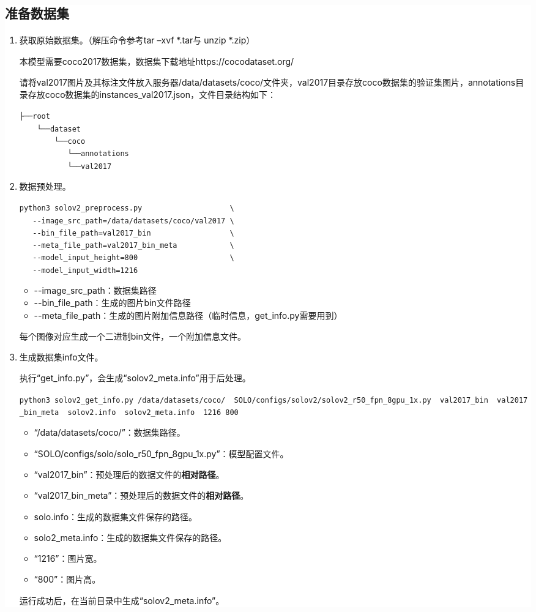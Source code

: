 ## 准备数据集<a name="section183221994411"></a>

1. 获取原始数据集。（解压命令参考tar –xvf  \*.tar与 unzip \*.zip）

   本模型需要coco2017数据集，数据集下载地址https://cocodataset.org/

   请将val2017图片及其标注文件放入服务器/data/datasets/coco/文件夹，val2017目录存放coco数据集的验证集图片，annotations目录存放coco数据集的instances_val2017.json，文件目录结构如下：

   ```
   ├──root
       └──dataset
           └──coco
              └──annotations
              └──val2017
   ```


2. 数据预处理。

   ```
   python3 solov2_preprocess.py                    \
      --image_src_path=/data/datasets/coco/val2017 \
      --bin_file_path=val2017_bin                  \
      --meta_file_path=val2017_bin_meta            \
      --model_input_height=800                     \
      --model_input_width=1216
   ```

   - --image_src_path：数据集路径
   - --bin_file_path：生成的图片bin文件路径
   - --meta_file_path：生成的图片附加信息路径（临时信息，get_info.py需要用到）

   每个图像对应生成一个二进制bin文件，一个附加信息文件。

3. 生成数据集info文件。

   执行“get_info.py”，会生成“solov2_meta.info”用于后处理。

   ```
   python3 solov2_get_info.py /data/datasets/coco/  SOLO/configs/solov2/solov2_r50_fpn_8gpu_1x.py  val2017_bin  val2017_bin_meta  solov2.info  solov2_meta.info  1216 800
   ```

   * “/data/datasets/coco/”：数据集路径。

   * “SOLO/configs/solo/solo_r50_fpn_8gpu_1x.py”：模型配置文件。

   * “val2017_bin”：预处理后的数据文件的**相对路径**。

   * “val2017_bin_meta”：预处理后的数据文件的**相对路径**。

   * solo.info：生成的数据集文件保存的路径。

   * solo2_meta.info：生成的数据集文件保存的路径。

   * “1216”：图片宽。

   * “800”：图片高。

   运行成功后，在当前目录中生成“solov2_meta.info”。
